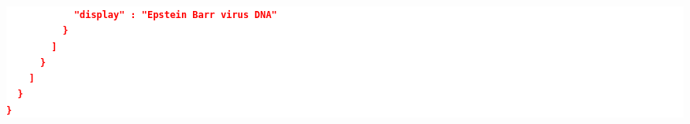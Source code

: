 ```json
            "display" : "Epstein Barr virus DNA"
          }
        ]
      }
    ]
  }
}

```
